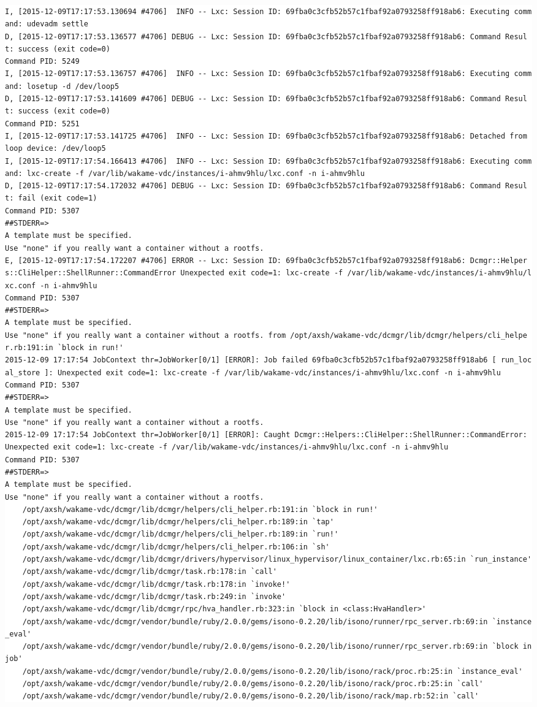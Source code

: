     I, [2015-12-09T17:17:53.130694 #4706]  INFO -- Lxc: Session ID: 69fba0c3cfb52b57c1fbaf92a0793258ff918ab6: Executing command: udevadm settle
    D, [2015-12-09T17:17:53.136577 #4706] DEBUG -- Lxc: Session ID: 69fba0c3cfb52b57c1fbaf92a0793258ff918ab6: Command Result: success (exit code=0)
    Command PID: 5249
    I, [2015-12-09T17:17:53.136757 #4706]  INFO -- Lxc: Session ID: 69fba0c3cfb52b57c1fbaf92a0793258ff918ab6: Executing command: losetup -d /dev/loop5
    D, [2015-12-09T17:17:53.141609 #4706] DEBUG -- Lxc: Session ID: 69fba0c3cfb52b57c1fbaf92a0793258ff918ab6: Command Result: success (exit code=0)
    Command PID: 5251
    I, [2015-12-09T17:17:53.141725 #4706]  INFO -- Lxc: Session ID: 69fba0c3cfb52b57c1fbaf92a0793258ff918ab6: Detached from loop device: /dev/loop5
    I, [2015-12-09T17:17:54.166413 #4706]  INFO -- Lxc: Session ID: 69fba0c3cfb52b57c1fbaf92a0793258ff918ab6: Executing command: lxc-create -f /var/lib/wakame-vdc/instances/i-ahmv9hlu/lxc.conf -n i-ahmv9hlu
    D, [2015-12-09T17:17:54.172032 #4706] DEBUG -- Lxc: Session ID: 69fba0c3cfb52b57c1fbaf92a0793258ff918ab6: Command Result: fail (exit code=1)
    Command PID: 5307
    ##STDERR=>
    A template must be specified.
    Use "none" if you really want a container without a rootfs.
    E, [2015-12-09T17:17:54.172207 #4706] ERROR -- Lxc: Session ID: 69fba0c3cfb52b57c1fbaf92a0793258ff918ab6: Dcmgr::Helpers::CliHelper::ShellRunner::CommandError Unexpected exit code=1: lxc-create -f /var/lib/wakame-vdc/instances/i-ahmv9hlu/lxc.conf -n i-ahmv9hlu
    Command PID: 5307
    ##STDERR=>
    A template must be specified.
    Use "none" if you really want a container without a rootfs. from /opt/axsh/wakame-vdc/dcmgr/lib/dcmgr/helpers/cli_helper.rb:191:in `block in run!'
    2015-12-09 17:17:54 JobContext thr=JobWorker[0/1] [ERROR]: Job failed 69fba0c3cfb52b57c1fbaf92a0793258ff918ab6 [ run_local_store ]: Unexpected exit code=1: lxc-create -f /var/lib/wakame-vdc/instances/i-ahmv9hlu/lxc.conf -n i-ahmv9hlu
    Command PID: 5307
    ##STDERR=>
    A template must be specified.
    Use "none" if you really want a container without a rootfs.
    2015-12-09 17:17:54 JobContext thr=JobWorker[0/1] [ERROR]: Caught Dcmgr::Helpers::CliHelper::ShellRunner::CommandError: Unexpected exit code=1: lxc-create -f /var/lib/wakame-vdc/instances/i-ahmv9hlu/lxc.conf -n i-ahmv9hlu
    Command PID: 5307
    ##STDERR=>
    A template must be specified.
    Use "none" if you really want a container without a rootfs.
    	/opt/axsh/wakame-vdc/dcmgr/lib/dcmgr/helpers/cli_helper.rb:191:in `block in run!'
    	/opt/axsh/wakame-vdc/dcmgr/lib/dcmgr/helpers/cli_helper.rb:189:in `tap'
    	/opt/axsh/wakame-vdc/dcmgr/lib/dcmgr/helpers/cli_helper.rb:189:in `run!'
    	/opt/axsh/wakame-vdc/dcmgr/lib/dcmgr/helpers/cli_helper.rb:106:in `sh'
    	/opt/axsh/wakame-vdc/dcmgr/lib/dcmgr/drivers/hypervisor/linux_hypervisor/linux_container/lxc.rb:65:in `run_instance'
    	/opt/axsh/wakame-vdc/dcmgr/lib/dcmgr/task.rb:178:in `call'
    	/opt/axsh/wakame-vdc/dcmgr/lib/dcmgr/task.rb:178:in `invoke!'
    	/opt/axsh/wakame-vdc/dcmgr/lib/dcmgr/task.rb:249:in `invoke'
    	/opt/axsh/wakame-vdc/dcmgr/lib/dcmgr/rpc/hva_handler.rb:323:in `block in <class:HvaHandler>'
    	/opt/axsh/wakame-vdc/dcmgr/vendor/bundle/ruby/2.0.0/gems/isono-0.2.20/lib/isono/runner/rpc_server.rb:69:in `instance_eval'
    	/opt/axsh/wakame-vdc/dcmgr/vendor/bundle/ruby/2.0.0/gems/isono-0.2.20/lib/isono/runner/rpc_server.rb:69:in `block in job'
    	/opt/axsh/wakame-vdc/dcmgr/vendor/bundle/ruby/2.0.0/gems/isono-0.2.20/lib/isono/rack/proc.rb:25:in `instance_eval'
    	/opt/axsh/wakame-vdc/dcmgr/vendor/bundle/ruby/2.0.0/gems/isono-0.2.20/lib/isono/rack/proc.rb:25:in `call'
    	/opt/axsh/wakame-vdc/dcmgr/vendor/bundle/ruby/2.0.0/gems/isono-0.2.20/lib/isono/rack/map.rb:52:in `call'